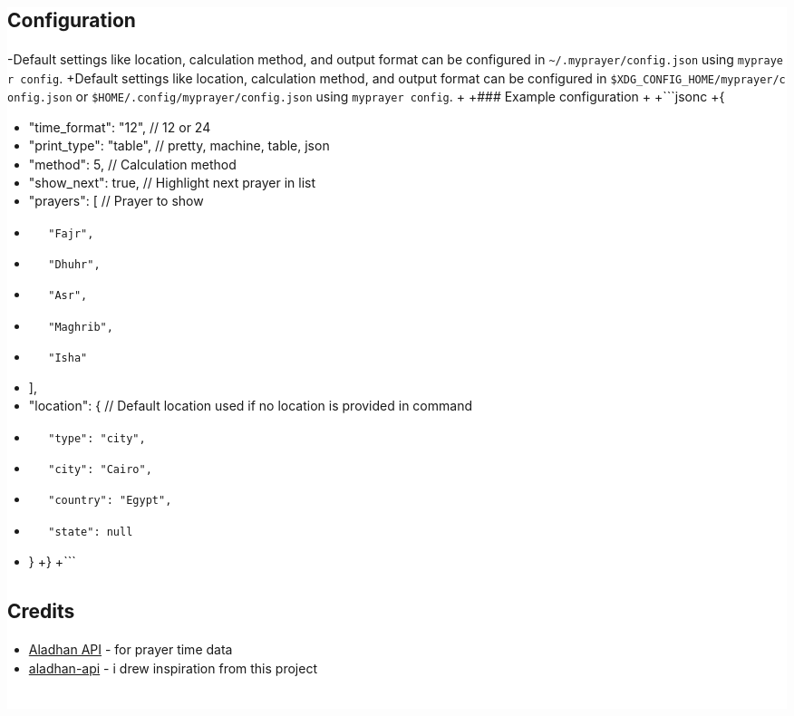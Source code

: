  ## Configuration
 
-Default settings like location, calculation method, and output format can be configured in `~/.myprayer/config.json` using `myprayer config`.
+Default settings like location, calculation method, and output format can be configured in `$XDG_CONFIG_HOME/myprayer/config.json` or `$HOME/.config/myprayer/config.json` using `myprayer config`.
+
+### Example configuration
+
+```jsonc
+{
+    "time_format": "12", // 12 or 24
+    "print_type": "table", // pretty, machine, table, json
+    "method": 5, // Calculation method
+    "show_next": true, // Highlight next prayer in list
+    "prayers": [ // Prayer to show
+        "Fajr",
+        "Dhuhr",
+        "Asr",
+        "Maghrib",
+        "Isha"
+    ],
+    "location": { // Default location used if no location is provided in command
+        "type": "city",
+        "city": "Cairo",
+        "country": "Egypt",
+        "state": null
+    }
+}
+```
 
 
 ## Credits
 - [Aladhan API](https://aladhan.com/) - for prayer time data
 - [aladhan-api](https://pypi.org/project/aladhan-api/) - i drew inspiration from this project
```

